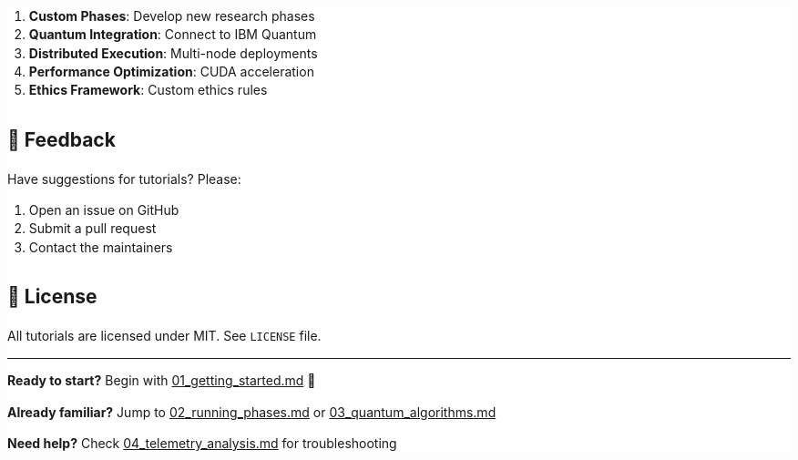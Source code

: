 1. **Custom Phases**: Develop new research phases
2. **Quantum Integration**: Connect to IBM Quantum
3. **Distributed Execution**: Multi-node deployments
4. **Performance Optimization**: CUDA acceleration
5. **Ethics Framework**: Custom ethics rules

## 📝 Feedback

Have suggestions for tutorials? Please:
1. Open an issue on GitHub
2. Submit a pull request
3. Contact the maintainers

## 📄 License

All tutorials are licensed under MIT. See `LICENSE` file.

---

**Ready to start?** Begin with [01_getting_started.md](01_getting_started.md) 🚀

**Already familiar?** Jump to [02_running_phases.md](02_running_phases.md) or [03_quantum_algorithms.md](03_quantum_algorithms.md)

**Need help?** Check [04_telemetry_analysis.md](04_telemetry_analysis.md) for troubleshooting

